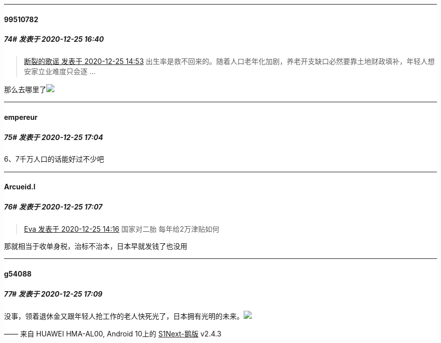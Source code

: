 *****

####  99510782  
##### 74#       发表于 2020-12-25 16:40



<blockquote><a href="httphttps://bbs.saraba1st.com/2b/forum.php?mod=redirect&amp;goto=findpost&amp;pid=49840987&amp;ptid=1979476" target="_blank">断裂的歌谣 发表于 2020-12-25 14:53</a>
出生率是救不回来的。随着人口老年化加剧，养老开支缺口必然要靠土地财政填补，年轻人想安家立业难度只会逐 ...</blockquote>
那么去哪里了<img src="https://static.saraba1st.com/image/smiley/face2017/009.gif" referrerpolicy="no-referrer">







*****

####  empereur  
##### 75#       发表于 2020-12-25 17:04




6、7千万人口的话能好过不少吧







*****

####  Arcueid.l  
##### 76#       发表于 2020-12-25 17:07



<blockquote><a href="httphttps://bbs.saraba1st.com/2b/forum.php?mod=redirect&amp;goto=findpost&amp;pid=49840614&amp;ptid=1979476" target="_blank">Eva 发表于 2020-12-25 14:16</a>
国家对二胎 每年给2万津贴如何</blockquote>
那就相当于收单身税，治标不治本，日本早就发钱了也没用







*****

####  g54088  
##### 77#       发表于 2020-12-25 17:09




没事，领着退休金又跟年轻人抢工作的老人快死光了，日本拥有光明的未来。<img src="https://static.saraba1st.com/image/smiley/face2017/037.png" referrerpolicy="no-referrer">

—— 来自 HUAWEI HMA-AL00, Android 10上的 [S1Next-鹅版](https://github.com/ykrank/S1-Next/releases) v2.4.3

